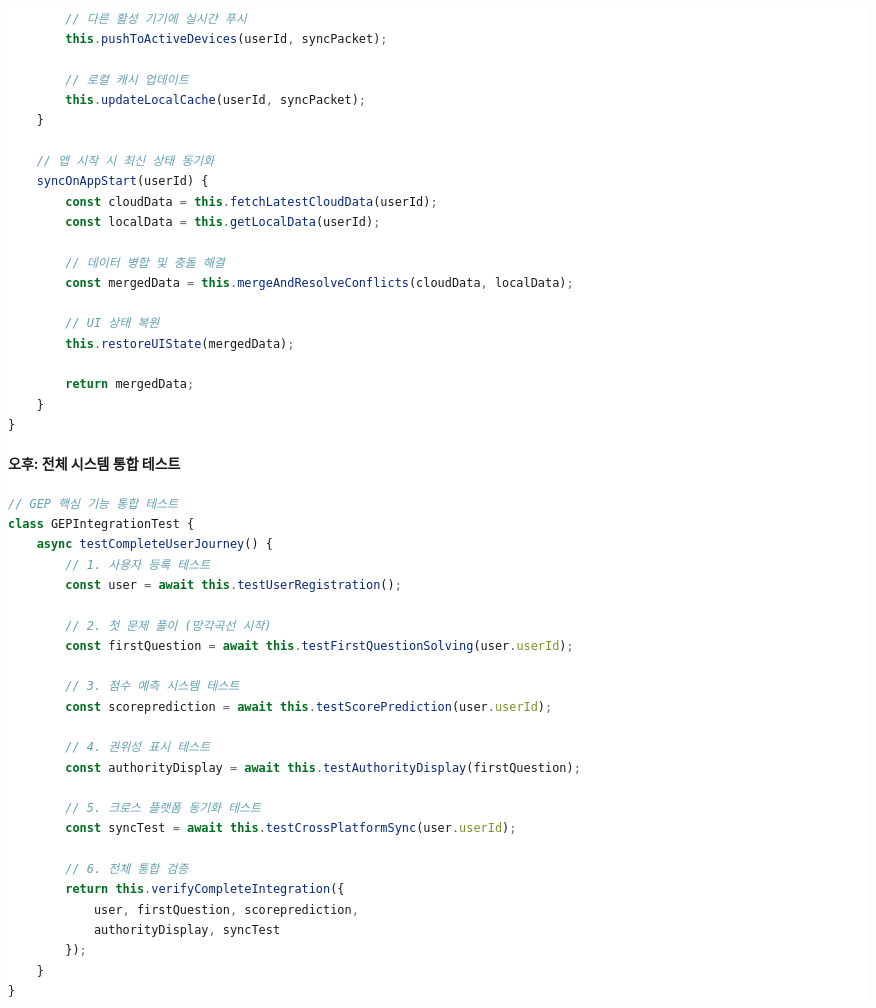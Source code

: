 ```javascript
        // 다른 활성 기기에 실시간 푸시
        this.pushToActiveDevices(userId, syncPacket);
        
        // 로컬 캐시 업데이트
        this.updateLocalCache(userId, syncPacket);
    }
    
    // 앱 시작 시 최신 상태 동기화
    syncOnAppStart(userId) {
        const cloudData = this.fetchLatestCloudData(userId);
        const localData = this.getLocalData(userId);
        
        // 데이터 병합 및 충돌 해결
        const mergedData = this.mergeAndResolveConflicts(cloudData, localData);
        
        // UI 상태 복원
        this.restoreUIState(mergedData);
        
        return mergedData;
    }
}
```

#### **오후: 전체 시스템 통합 테스트**
```javascript
// GEP 핵심 기능 통합 테스트
class GEPIntegrationTest {
    async testCompleteUserJourney() {
        // 1. 사용자 등록 테스트
        const user = await this.testUserRegistration();
        
        // 2. 첫 문제 풀이 (망각곡선 시작)
        const firstQuestion = await this.testFirstQuestionSolving(user.userId);
        
        // 3. 점수 예측 시스템 테스트
        const scoreprediction = await this.testScorePrediction(user.userId);
        
        // 4. 권위성 표시 테스트
        const authorityDisplay = await this.testAuthorityDisplay(firstQuestion);
        
        // 5. 크로스 플랫폼 동기화 테스트
        const syncTest = await this.testCrossPlatformSync(user.userId);
        
        // 6. 전체 통합 검증
        return this.verifyCompleteIntegration({
            user, firstQuestion, scoreprediction, 
            authorityDisplay, syncTest
        });
    }
}
```
